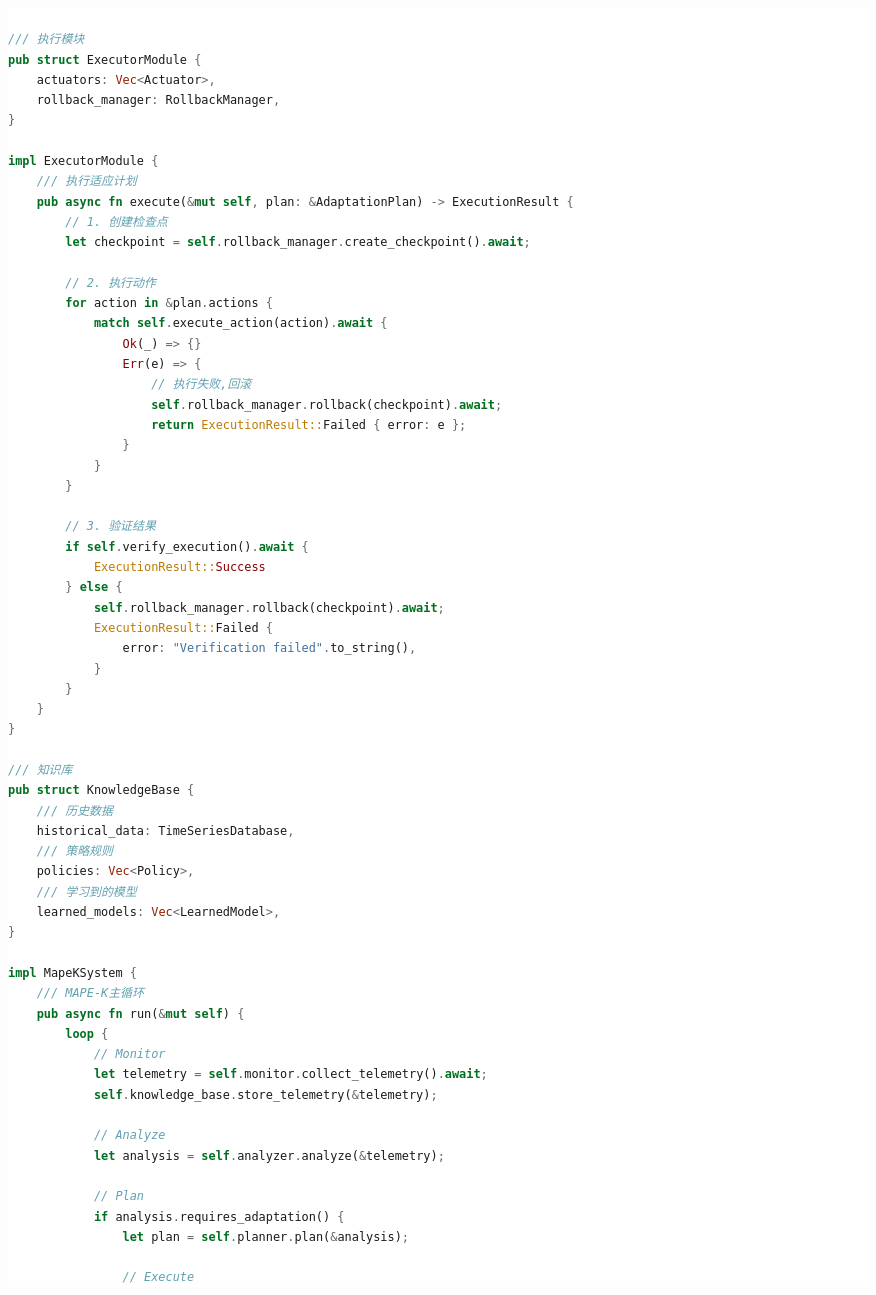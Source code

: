 ```rust

/// 执行模块
pub struct ExecutorModule {
    actuators: Vec<Actuator>,
    rollback_manager: RollbackManager,
}

impl ExecutorModule {
    /// 执行适应计划
    pub async fn execute(&mut self, plan: &AdaptationPlan) -> ExecutionResult {
        // 1. 创建检查点
        let checkpoint = self.rollback_manager.create_checkpoint().await;
        
        // 2. 执行动作
        for action in &plan.actions {
            match self.execute_action(action).await {
                Ok(_) => {}
                Err(e) => {
                    // 执行失败,回滚
                    self.rollback_manager.rollback(checkpoint).await;
                    return ExecutionResult::Failed { error: e };
                }
            }
        }
        
        // 3. 验证结果
        if self.verify_execution().await {
            ExecutionResult::Success
        } else {
            self.rollback_manager.rollback(checkpoint).await;
            ExecutionResult::Failed {
                error: "Verification failed".to_string(),
            }
        }
    }
}

/// 知识库
pub struct KnowledgeBase {
    /// 历史数据
    historical_data: TimeSeriesDatabase,
    /// 策略规则
    policies: Vec<Policy>,
    /// 学习到的模型
    learned_models: Vec<LearnedModel>,
}

impl MapeKSystem {
    /// MAPE-K主循环
    pub async fn run(&mut self) {
        loop {
            // Monitor
            let telemetry = self.monitor.collect_telemetry().await;
            self.knowledge_base.store_telemetry(&telemetry);
            
            // Analyze
            let analysis = self.analyzer.analyze(&telemetry);
            
            // Plan
            if analysis.requires_adaptation() {
                let plan = self.planner.plan(&analysis);
                
                // Execute
```